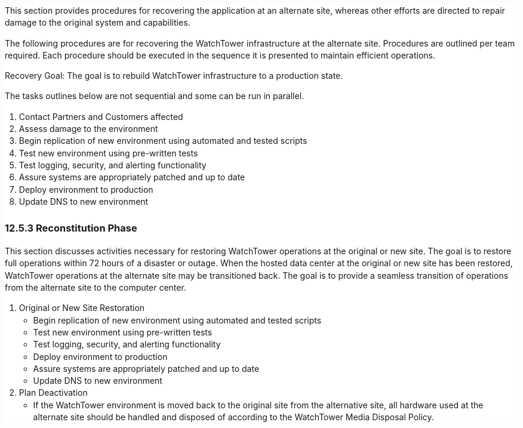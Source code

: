 This section provides procedures for recovering the application at an alternate site, whereas other efforts are directed to repair damage to the original system and capabilities.

The following procedures are for recovering the WatchTower infrastructure at the alternate site. Procedures are outlined per team required. Each procedure should be executed in the sequence it is presented to maintain efficient operations.

Recovery Goal: The goal is to rebuild WatchTower infrastructure to a production state.

The tasks outlines below are not sequential and some can be run in parallel.

1. Contact Partners and Customers affected
2. Assess damage to the environment
3. Begin replication of new environment using automated and tested scripts
4. Test new environment using pre-written tests
5. Test logging, security, and alerting functionality
6. Assure systems are appropriately patched and up to date
7. Deploy environment to production
8. Update DNS to new environment

### 12.5.3 Reconstitution Phase

This section discusses activities necessary for restoring WatchTower operations at the original or new site. The goal is to restore full operations within 72 hours of a disaster or outage. When the hosted data center at the original or new site has been restored, WatchTower operations at the alternate site may be transitioned back. The goal is to provide a seamless transition of operations from the alternate site to the computer center.

1. Original or New Site Restoration
   * Begin replication of new environment using automated and tested scripts
   * Test new environment using pre-written tests
   * Test logging, security, and alerting functionality
   * Deploy environment to production
   * Assure systems are appropriately patched and up to date
   * Update DNS to new environment
2. Plan Deactivation
   * If the WatchTower environment is moved back to the original site from the alternative site, all hardware used at the alternate site should be handled and disposed of according to the WatchTower Media Disposal Policy.

